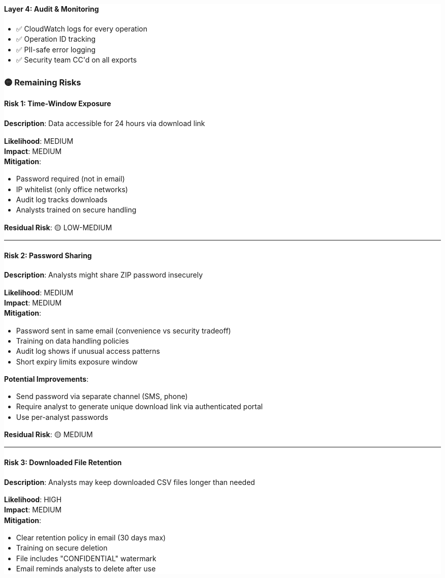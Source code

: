 #### Layer 4: Audit & Monitoring
- ✅ CloudWatch logs for every operation
- ✅ Operation ID tracking
- ✅ PII-safe error logging
- ✅ Security team CC'd on all exports

### 🟡 **Remaining Risks**

#### Risk 1: Time-Window Exposure
**Description**: Data accessible for 24 hours via download link

**Likelihood**: MEDIUM  
**Impact**: MEDIUM  
**Mitigation**:
- Password required (not in email)
- IP whitelist (only office networks)
- Audit log tracks downloads
- Analysts trained on secure handling

**Residual Risk**: 🟡 LOW-MEDIUM

---

#### Risk 2: Password Sharing
**Description**: Analysts might share ZIP password insecurely

**Likelihood**: MEDIUM  
**Impact**: MEDIUM  
**Mitigation**:
- Password sent in same email (convenience vs security tradeoff)
- Training on data handling policies
- Audit log shows if unusual access patterns
- Short expiry limits exposure window

**Potential Improvements**:
- Send password via separate channel (SMS, phone)
- Require analyst to generate unique download link via authenticated portal
- Use per-analyst passwords

**Residual Risk**: 🟡 MEDIUM

---

#### Risk 3: Downloaded File Retention
**Description**: Analysts may keep downloaded CSV files longer than needed

**Likelihood**: HIGH  
**Impact**: MEDIUM  
**Mitigation**:
- Clear retention policy in email (30 days max)
- Training on secure deletion
- File includes "CONFIDENTIAL" watermark
- Email reminds analysts to delete after use
